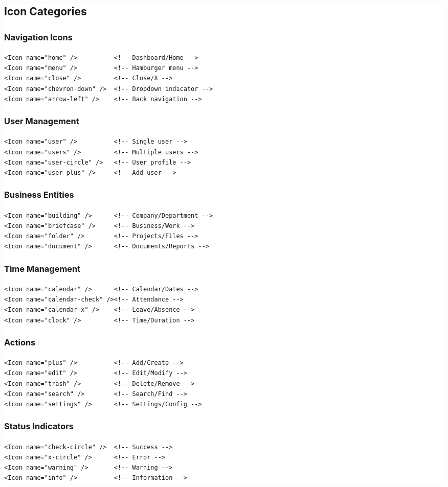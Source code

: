 ## Icon Categories

### Navigation Icons
```vue
<Icon name="home" />          <!-- Dashboard/Home -->
<Icon name="menu" />          <!-- Hamburger menu -->
<Icon name="close" />         <!-- Close/X -->
<Icon name="chevron-down" />  <!-- Dropdown indicator -->
<Icon name="arrow-left" />    <!-- Back navigation -->
```

### User Management
```vue
<Icon name="user" />          <!-- Single user -->
<Icon name="users" />         <!-- Multiple users -->
<Icon name="user-circle" />   <!-- User profile -->
<Icon name="user-plus" />     <!-- Add user -->
```

### Business Entities
```vue
<Icon name="building" />      <!-- Company/Department -->
<Icon name="briefcase" />     <!-- Business/Work -->
<Icon name="folder" />        <!-- Projects/Files -->
<Icon name="document" />      <!-- Documents/Reports -->
```

### Time Management
```vue
<Icon name="calendar" />      <!-- Calendar/Dates -->
<Icon name="calendar-check" /><!-- Attendance -->
<Icon name="calendar-x" />    <!-- Leave/Absence -->
<Icon name="clock" />         <!-- Time/Duration -->
```

### Actions
```vue
<Icon name="plus" />          <!-- Add/Create -->
<Icon name="edit" />          <!-- Edit/Modify -->
<Icon name="trash" />         <!-- Delete/Remove -->
<Icon name="search" />        <!-- Search/Find -->
<Icon name="settings" />      <!-- Settings/Config -->
```

### Status Indicators
```vue
<Icon name="check-circle" />  <!-- Success -->
<Icon name="x-circle" />      <!-- Error -->
<Icon name="warning" />       <!-- Warning -->
<Icon name="info" />          <!-- Information -->
```
